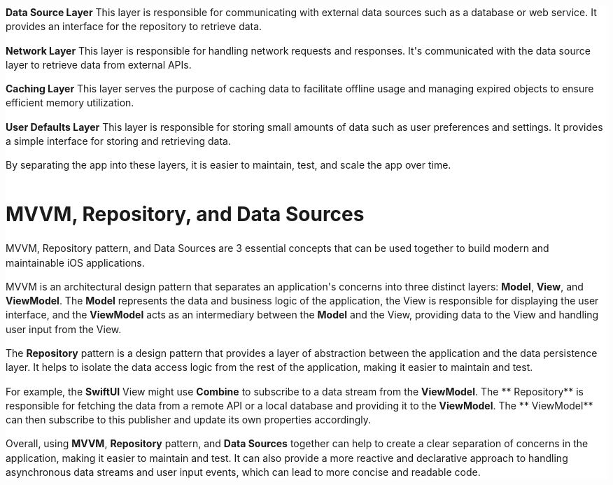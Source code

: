 **Data Source Layer**
This layer is responsible for communicating with external data sources such as a database or web service.
It provides an interface for the repository to retrieve data.

**Network Layer**
This layer is responsible for handling network requests and responses. It's communicated with the data source
layer to retrieve data from external APIs.

**Caching Layer**
This layer serves the purpose of caching data to facilitate offline usage and managing expired objects to ensure
efficient memory utilization.

**User Defaults Layer**
This layer is responsible for storing small amounts of data such as user preferences and settings. It
provides a simple interface for storing and retrieving data.

By separating the app into these layers, it is easier to maintain, test, and scale the app over time.

# MVVM, Repository, and Data Sources

MVVM, Repository pattern, and Data Sources are 3 essential concepts that can be used together to build modern and
maintainable iOS applications.

MVVM is an architectural design pattern that separates an application's concerns into three distinct layers: **Model**,
**View**, and **ViewModel**. The **Model** represents the data and business logic of the application, the View is
responsible for
displaying the user interface, and the **ViewModel** acts as an intermediary between the **Model** and the View,
providing data
to the View and handling user input from the View.

The **Repository** pattern is a design pattern that provides a layer of abstraction between the application and the data
persistence layer. It helps to isolate the data access logic from the rest of the application, making it easier to
maintain and test.

For example, the **SwiftUI** View might use **Combine** to subscribe to a data stream from the **ViewModel**. The **
Repository** is
responsible for fetching the data from a remote API or a local database and providing it to the **ViewModel**. The **
ViewModel**
can then subscribe to this publisher and update its own properties accordingly.

Overall, using **MVVM**, **Repository** pattern, and **Data Sources** together can help to create a clear separation of
concerns
in the application, making it easier to maintain and test. It can also provide a more reactive and declarative approach
to handling asynchronous data streams and user input events, which can lead to more concise and readable code.
